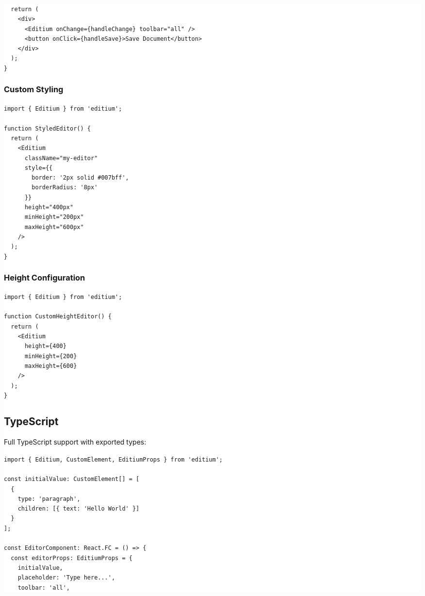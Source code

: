 ```tsx
  return (
    <div>
      <Editium onChange={handleChange} toolbar="all" />
      <button onClick={handleSave}>Save Document</button>
    </div>
  );
}
```

### Custom Styling

```tsx
import { Editium } from 'editium';

function StyledEditor() {
  return (
    <Editium 
      className="my-editor"
      style={{ 
        border: '2px solid #007bff',
        borderRadius: '8px'
      }}
      height="400px"
      minHeight="200px"
      maxHeight="600px"
    />
  );
}
```

### Height Configuration

```tsx
import { Editium } from 'editium';

function CustomHeightEditor() {
  return (
    <Editium 
      height={400}
      minHeight={200}
      maxHeight={600}
    />
  );
}
```

## TypeScript

Full TypeScript support with exported types:

```tsx
import { Editium, CustomElement, EditiumProps } from 'editium';

const initialValue: CustomElement[] = [
  {
    type: 'paragraph',
    children: [{ text: 'Hello World' }]
  }
];

const EditorComponent: React.FC = () => {
  const editorProps: EditiumProps = {
    initialValue,
    placeholder: 'Type here...',
    toolbar: 'all',
```